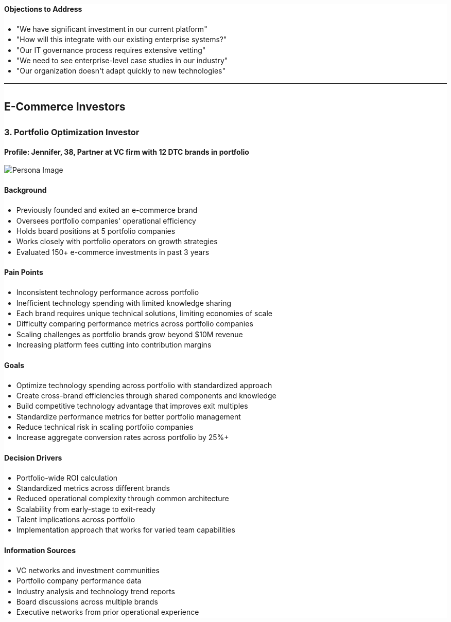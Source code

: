 #### Objections to Address
- "We have significant investment in our current platform"
- "How will this integrate with our existing enterprise systems?"
- "Our IT governance process requires extensive vetting"
- "We need to see enterprise-level case studies in our industry"
- "Our organization doesn't adapt quickly to new technologies"

---

## E-Commerce Investors

### 3. Portfolio Optimization Investor

**Profile: Jennifer, 38, Partner at VC firm with 12 DTC brands in portfolio**

![Persona Image](https://via.placeholder.com/150?text=Jennifer)

#### Background
- Previously founded and exited an e-commerce brand
- Oversees portfolio companies' operational efficiency
- Holds board positions at 5 portfolio companies
- Works closely with portfolio operators on growth strategies
- Evaluated 150+ e-commerce investments in past 3 years

#### Pain Points
- Inconsistent technology performance across portfolio
- Inefficient technology spending with limited knowledge sharing
- Each brand requires unique technical solutions, limiting economies of scale
- Difficulty comparing performance metrics across portfolio companies
- Scaling challenges as portfolio brands grow beyond $10M revenue
- Increasing platform fees cutting into contribution margins

#### Goals
- Optimize technology spending across portfolio with standardized approach
- Create cross-brand efficiencies through shared components and knowledge
- Build competitive technology advantage that improves exit multiples
- Standardize performance metrics for better portfolio management
- Reduce technical risk in scaling portfolio companies
- Increase aggregate conversion rates across portfolio by 25%+

#### Decision Drivers
- Portfolio-wide ROI calculation
- Standardized metrics across different brands
- Reduced operational complexity through common architecture
- Scalability from early-stage to exit-ready
- Talent implications across portfolio
- Implementation approach that works for varied team capabilities

#### Information Sources
- VC networks and investment communities
- Portfolio company performance data
- Industry analysis and technology trend reports
- Board discussions across multiple brands
- Executive networks from prior operational experience
